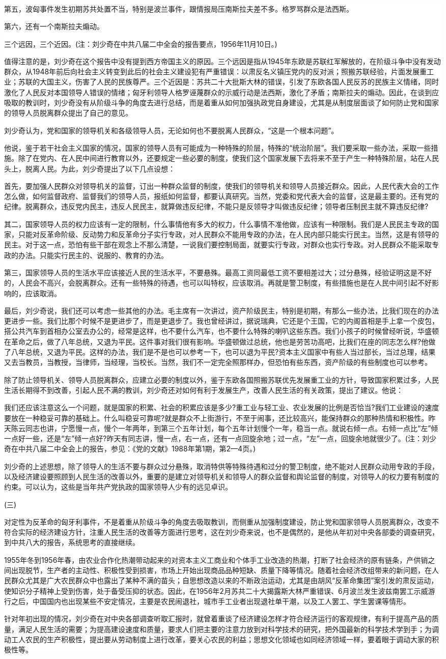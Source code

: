 第五，波匈事件发生初期苏共处置不当，特别是波兰事件，跟情报局压南斯拉夫差不多。格罗骂群众是法西斯。

第六，还有一个南斯拉夫煽动。

三个远因，三个近因。(注：刘少奇在中共八届二中全会的报告要点，1956年11月10日。)


值得注意的是，刘少奇在这个报告中没有提到西方帝国主义的原因。三个远因是指从1945年东欧是苏联红军解放的，在阶级斗争中没有发动群众，从1948年前后向社会主义转变到此后的社会主义建设犯有严重错误：以肃反名义镇压党内的反对派；照搬苏联经验，片面发展重工业；苏联的大国主义，伤害了人民的民族尊严。三个近因是：苏共二十大批斯大林的错误，引发了东欧各国人民反苏的民族主义情绪，同时激化了人民反对本国领导人错误的情绪；匈牙利领导人格罗诬蔑群众的示威行动是法西斯，激化了矛盾；南斯拉夫的煽动。因此，在谈到应吸取的教训时，刘少奇没有从阶级斗争的角度去进行总结，而是着重从如何加强执政党自身建设，尤其是从制度层面谈了如何防止党和国家的领导人员脱离群众提出了自己的意见。

刘少奇认为，党和国家的领导机关和各级领导人员，无论如何也不要脱离人民群众，“这是一个根本问题”。


他说，鉴于若干社会主义国家的情况，国家的领导人员有可能成为一种特殊的阶层，特殊的“统治阶层”。我们要采取一些办法，采取一些措施。除了在党内、在人民中间进行教育以外，还要规定一些必要的制度，使我们这个国家发展下去将来不至于产生一种特殊阶层，站在人民头上，脱离人民。为此，刘少奇提出了以下几点设想：


首先，要加强人民群众对领导机关的监督，订出一种群众监督的制度，使我们的领导机关和领导人员接近群众。因此，人民代表大会的工作怎么做，如何监督政府、监督我们的领导人员，报纸如何监督，都要认真研究。当然，党委和党代表大会的监督，这是最主要的。还有党的纪律。脱离群众，违反党内民主，违反人民民主，就算做违反纪律，不能只是反领导才叫做违反纪律；领导者压制民主就不算违反纪律?


其二，国家领导人员的权力应该有一定的限制，什么事情他有多大的权力，什么事情不准他做，应该有一种限制。我们是人民民主专政的国家，只能对反革命阶级、反动势力和反革命分子实行专政，对人民群众不能用专政的办法，在人民内部只能实行民主。当然，这是有领导的民主。对于这一点，恐怕有些干部在观念上不那么清楚，一说我们要控制局面，就要实行专政，对群众也实行专政。对人民群众不能采取专政的办法。只能实行民主的、说服的、教育的办法。


第三，国家领导人员的生活水平应该接近人民的生活水平，不要悬殊。最高工资同最低工资不要相差过大；过分悬殊，经验证明这是不好的，人民会不高兴，会脱离群众。还有一些特殊的待遇，也可以叫特权，应该取消。再就是警卫制度，有些措施也是在人民中间引起不好影响的，应该取消。


最后，刘少奇说，我们还可以考虑一些其他的办法。毛主席有一次讲过，资产阶级民主，特别是初期，有那么一些办法，比我们现在的办法更进步一些。我们比那个时候不是更进步了，而是更退步了。我也曾经讲过，据说瑞典，它还是个王国，它的内阁首相是手上拿一个皮包，搭公共汽车到首相办公室去办公的，经常是这样，也不要什么汽车，也不要什么特殊的喇叭这些东西。我们小孩子的时候曾经听说，华盛顿在革命之后，做了八年总统，又退为平民。这件事对我们很有影响。华盛顿做过总统，他也是劳苦功高吧，比我们在座的同志怎么样?他做了八年总统，又退为平民。这样的办法，我们是不是也可以参考一下，也可以退为平民?资本主义国家中有些人当过部长，当过总理，结果又去当教员，当教授，当律师，当经理，当校长。当然，我们不一定完全照那样办，但恐怕有些东西，资产阶级的有些制度也可以参考。


除了防止领导机关、领导人员脱离群众，应建立必要的制度以外，鉴于东欧各国照搬苏联优先发展重工业的方针，导致国家积累过多，人民生活长期得不到改善，引起人民不满的教训，刘少奇还对如何有利于发展生产，改善人民生活的有关政策，提出了建议。他说：


我们还应该注意这么一个问题，就是国家的积累、社会的积累应该是多少?重工业与轻工业、农业发展的比例是否恰当?我们工业建设的速度要放在一种稳妥可靠的基础上。什么叫稳妥可靠呢?就是群众不上街游行，不至于闹事，还比较高兴，能保持群众的那种热情和积极性。昨天陈云同志也讲，宁愿慢一点，慢个一年两年，到第三个五年计划，每个五年计划慢个一年，稳当一点。就说右倾一点。右倾一点比“左”倾一点好一些，还是“左”倾一点好?昨天有同志讲，慢一点，右一点，还有一点回旋余地；过一点，“左”一点，回旋余地就很少了。(注：刘少奇在中共八届二中全会上的报告，参见：《党的文献》1988年第1期，第2—4页。)


刘少奇的上述思想，除了领导人的生活不要与群众过分悬殊，取消特供等特殊待遇和过分的警卫制度，绝不能对人民群众动用专政的手段，以及经济建设要照顾到人民生活的改善以外，重要的是建立对领导机关和领导人的群众监督和舆论监督的制度，对领导人的权力要有制度的约束。可以认为，这些是当年共产党执政的国家领导人少有的远见卓识。

(三)


对定性为反革命的匈牙利事件，不是着重从阶级斗争的角度去吸取教训，而侧重从加强制度建设，防止党和国家领导人员脱离群众，改变不符合实际的经济建设方针，注重人民生活的改善等方面进行思考，这在刘少奇来说，也不是偶然的，是他从年初对中央各部委的调查研究，到中共八大的报告，系统思考的直接继续。


1955年冬到1956年春，由农业合作化热潮带动起来的对资本主义工商业和个体手工业改造的热潮，打断了社会经济的原有链条，产供销之间出现脱节，生产者的主动性、积极性受到损害，市场上开始出现商品品种短缺、质量下降等情况。随着社会经济改组带来的新问题，在人民群众尤其是广大农民群众中也露出了某种不满的苗头；自思想改造以来的不断政治运动，尤其是由胡风“反革命集团”案引发的肃反运动，使知识分子精神上受到伤害，处于备受压抑的状态。因此，在1956年2月苏共二十大揭露斯大林严重错误、6月波兰发生波兹南罢工示威游行之后，中国国内也出现某些不安定情况，主要是农民闹退社，城市手工业者出现退社单干潮，以及工人罢工、学生罢课等情形。


针对年初出现的情况，刘少奇在对中央各部调查听取汇报时，就曾着重谈了经济建设怎样才符合经济运行的客观规律，有利于提高产品的质量，满足人民生活的需要；为提高建设速度和质量，要求人们把主要的注意力放到对科学技术的研究，把外国最新的科学技术学到手；为调动工人农民的生产积极性，提出要从劳动制度上进行改革，要关心农民的利益；思想文化领域也如同经济领域一样，要着眼于调动大家的积极性等。

